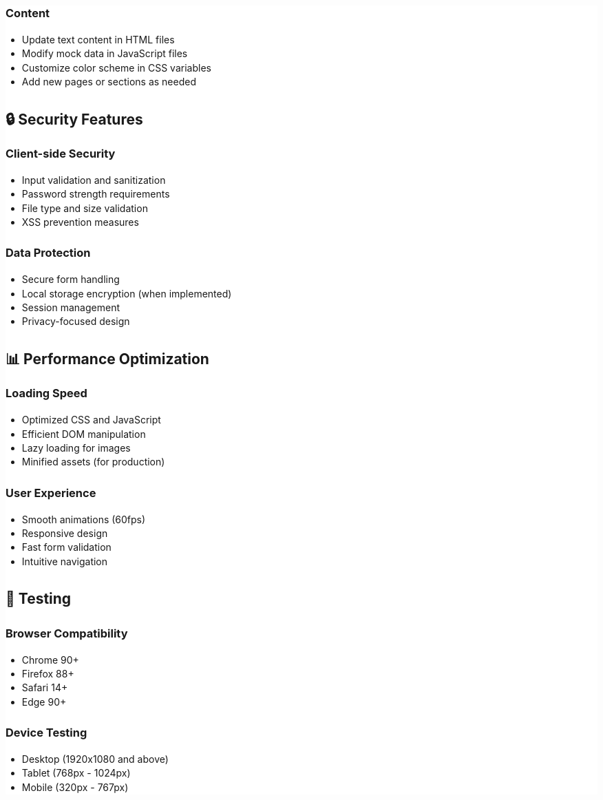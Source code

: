 ### Content
- Update text content in HTML files
- Modify mock data in JavaScript files
- Customize color scheme in CSS variables
- Add new pages or sections as needed

## 🔒 Security Features

### Client-side Security
- Input validation and sanitization
- Password strength requirements
- File type and size validation
- XSS prevention measures

### Data Protection
- Secure form handling
- Local storage encryption (when implemented)
- Session management
- Privacy-focused design

## 📊 Performance Optimization

### Loading Speed
- Optimized CSS and JavaScript
- Efficient DOM manipulation
- Lazy loading for images
- Minified assets (for production)

### User Experience
- Smooth animations (60fps)
- Responsive design
- Fast form validation
- Intuitive navigation

## 🧪 Testing

### Browser Compatibility
- Chrome 90+
- Firefox 88+
- Safari 14+
- Edge 90+

### Device Testing
- Desktop (1920x1080 and above)
- Tablet (768px - 1024px)
- Mobile (320px - 767px)

